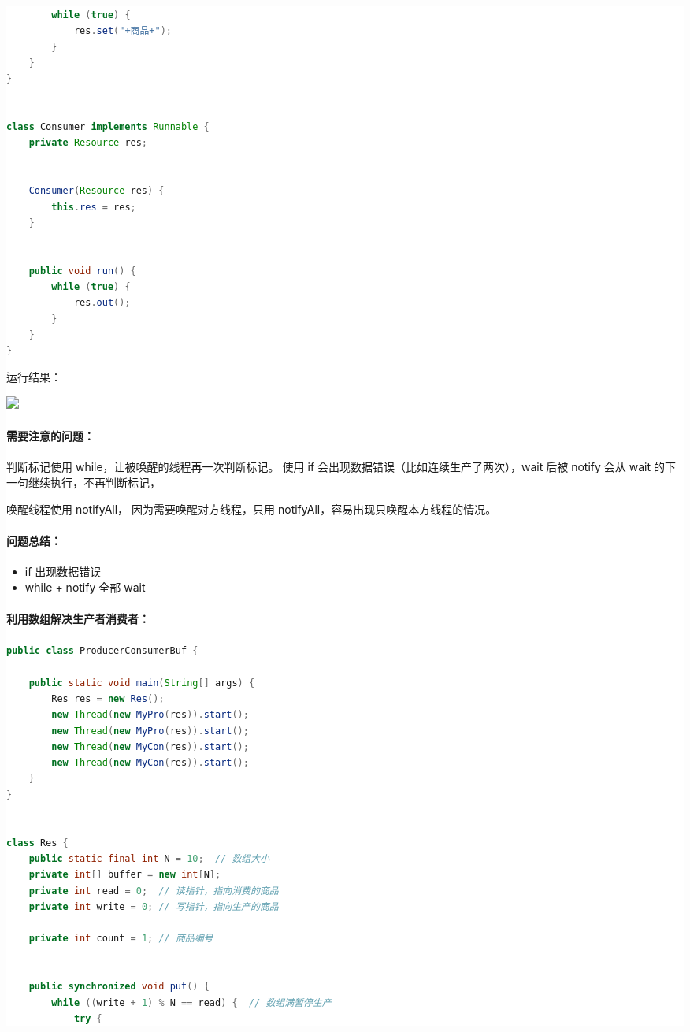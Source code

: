 ```java
        while (true) {
            res.set("+商品+");
        }
    }
}


class Consumer implements Runnable {
    private Resource res;


    Consumer(Resource res) {
        this.res = res;
    }


    public void run() {
        while (true) {
            res.out();
        }
    }
}
```
运行结果：

![](http://i.imgur.com/VbVBsmP.png)

#### 需要注意的问题：
判断标记使用 while，让被唤醒的线程再一次判断标记。
使用 if 会出现数据错误（比如连续生产了两次），wait 后被 notify 会从 wait 的下一句继续执行，不再判断标记，

唤醒线程使用 notifyAll，
因为需要唤醒对方线程，只用 notifyAll，容易出现只唤醒本方线程的情况。

#### 问题总结：
* if 出现数据错误
* while + notify 全部 wait

#### 利用数组解决生产者消费者：
```java
public class ProducerConsumerBuf {

    public static void main(String[] args) {
        Res res = new Res();
        new Thread(new MyPro(res)).start();
        new Thread(new MyPro(res)).start();
        new Thread(new MyCon(res)).start();
        new Thread(new MyCon(res)).start();
    }
}


class Res {
    public static final int N = 10;  // 数组大小
    private int[] buffer = new int[N];
    private int read = 0;  // 读指针，指向消费的商品
    private int write = 0; // 写指针，指向生产的商品

    private int count = 1; // 商品编号


    public synchronized void put() {
        while ((write + 1) % N == read) {  // 数组满暂停生产
            try {
```